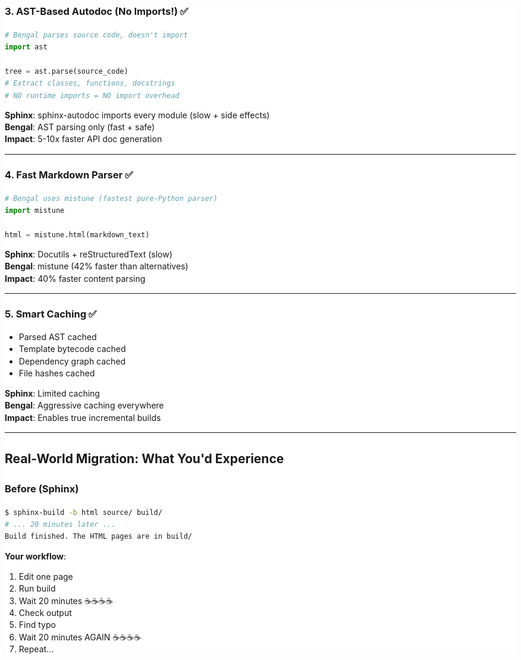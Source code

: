 
### 3. AST-Based Autodoc (No Imports!) ✅
```python
# Bengal parses source code, doesn't import
import ast

tree = ast.parse(source_code)
# Extract classes, functions, docstrings
# NO runtime imports = NO import overhead
```
**Sphinx**: sphinx-autodoc imports every module (slow + side effects)  
**Bengal**: AST parsing only (fast + safe)  
**Impact**: 5-10x faster API doc generation

---

### 4. Fast Markdown Parser ✅
```python
# Bengal uses mistune (fastest pure-Python parser)
import mistune

html = mistune.html(markdown_text)
```
**Sphinx**: Docutils + reStructuredText (slow)  
**Bengal**: mistune (42% faster than alternatives)  
**Impact**: 40% faster content parsing

---

### 5. Smart Caching ✅
- Parsed AST cached
- Template bytecode cached
- Dependency graph cached
- File hashes cached

**Sphinx**: Limited caching  
**Bengal**: Aggressive caching everywhere  
**Impact**: Enables true incremental builds

---

## Real-World Migration: What You'd Experience

### Before (Sphinx)
```bash
$ sphinx-build -b html source/ build/
# ... 20 minutes later ...
Build finished. The HTML pages are in build/
```

**Your workflow**:
1. Edit one page
2. Run build
3. Wait 20 minutes ☕☕☕☕
4. Check output
5. Find typo
6. Wait 20 minutes AGAIN ☕☕☕☕
7. Repeat...
